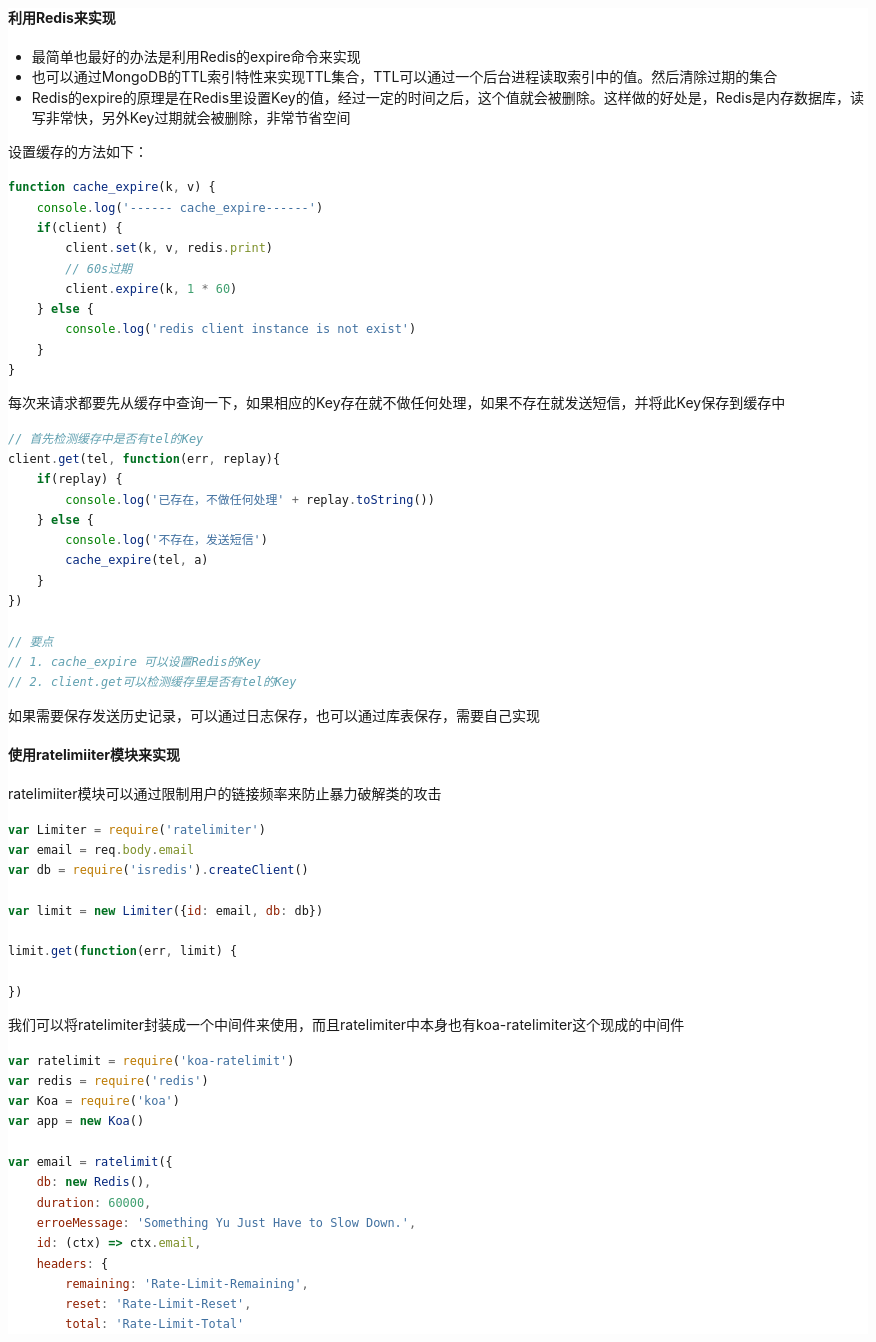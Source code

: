 #### 利用Redis来实现
- 最简单也最好的办法是利用Redis的expire命令来实现
- 也可以通过MongoDB的TTL索引特性来实现TTL集合，TTL可以通过一个后台进程读取索引中的值。然后清除过期的集合
- Redis的expire的原理是在Redis里设置Key的值，经过一定的时间之后，这个值就会被删除。这样做的好处是，Redis是内存数据库，读写非常快，另外Key过期就会被删除，非常节省空间

设置缓存的方法如下：
```javascript
function cache_expire(k, v) {
    console.log('------ cache_expire------')
    if(client) {
        client.set(k, v, redis.print)
        // 60s过期
        client.expire(k, 1 * 60)
    } else {
        console.log('redis client instance is not exist')
    }
}
```
每次来请求都要先从缓存中查询一下，如果相应的Key存在就不做任何处理，如果不存在就发送短信，并将此Key保存到缓存中
```javascript
// 首先检测缓存中是否有tel的Key
client.get(tel, function(err, replay){
    if(replay) {
        console.log('已存在，不做任何处理' + replay.toString())
    } else {
        console.log('不存在，发送短信')
        cache_expire(tel, a)
    }
})

// 要点
// 1. cache_expire 可以设置Redis的Key
// 2. client.get可以检测缓存里是否有tel的Key
```
如果需要保存发送历史记录，可以通过日志保存，也可以通过库表保存，需要自己实现

#### 使用ratelimiiter模块来实现
ratelimiiter模块可以通过限制用户的链接频率来防止暴力破解类的攻击
```javascript
var Limiter = require('ratelimiter')
var email = req.body.email
var db = require('isredis').createClient()

var limit = new Limiter({id: email, db: db})

limit.get(function(err, limit) {

})
```
我们可以将ratelimiter封装成一个中间件来使用，而且ratelimiter中本身也有koa-ratelimiter这个现成的中间件
```javascript
var ratelimit = require('koa-ratelimit')
var redis = require('redis')
var Koa = require('koa')
var app = new Koa()

var email = ratelimit({
    db: new Redis(),
    duration: 60000,
    erroeMessage: 'Something Yu Just Have to Slow Down.',
    id: (ctx) => ctx.email,
    headers: {
        remaining: 'Rate-Limit-Remaining',
        reset: 'Rate-Limit-Reset',
        total: 'Rate-Limit-Total'
```